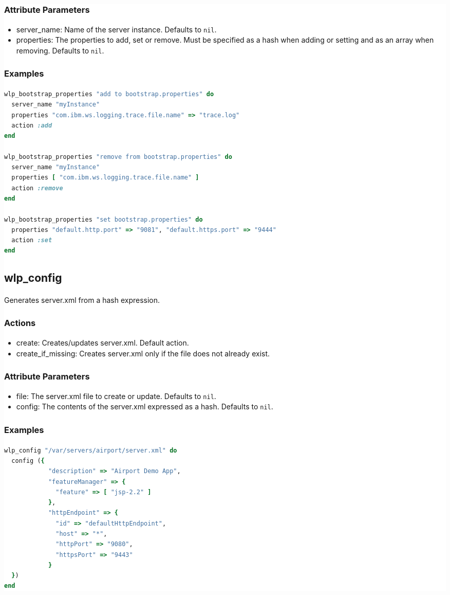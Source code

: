 ### Attribute Parameters

- server_name: Name of the server instance. Defaults to <code>nil</code>.
- properties: The properties to add, set or remove. Must be specified as a hash when adding or setting and as an array when removing. Defaults to <code>nil</code>.

### Examples
```ruby
wlp_bootstrap_properties "add to bootstrap.properties" do
  server_name "myInstance"
  properties "com.ibm.ws.logging.trace.file.name" => "trace.log"
  action :add
end

wlp_bootstrap_properties "remove from bootstrap.properties" do
  server_name "myInstance"
  properties [ "com.ibm.ws.logging.trace.file.name" ]
  action :remove
end

wlp_bootstrap_properties "set bootstrap.properties" do
  properties "default.http.port" => "9081", "default.https.port" => "9444"
  action :set
end
```

## wlp_config

Generates server.xml from a hash expression.

### Actions

- create: Creates/updates server.xml. Default action.
- create_if_missing: Creates server.xml only if the file does not already exist.

### Attribute Parameters

- file: The server.xml file to create or update. Defaults to <code>nil</code>.
- config: The contents of the server.xml expressed as a hash. Defaults to <code>nil</code>.

### Examples
```ruby
wlp_config "/var/servers/airport/server.xml" do
  config ({
            "description" => "Airport Demo App",
            "featureManager" => {
              "feature" => [ "jsp-2.2" ]
            },
            "httpEndpoint" => {
              "id" => "defaultHttpEndpoint",
              "host" => "*",
              "httpPort" => "9080",
              "httpsPort" => "9443"
            }
  })
end
```


[issue tracker]: https://github.com/WASdev/ci.chef.wlp/issues